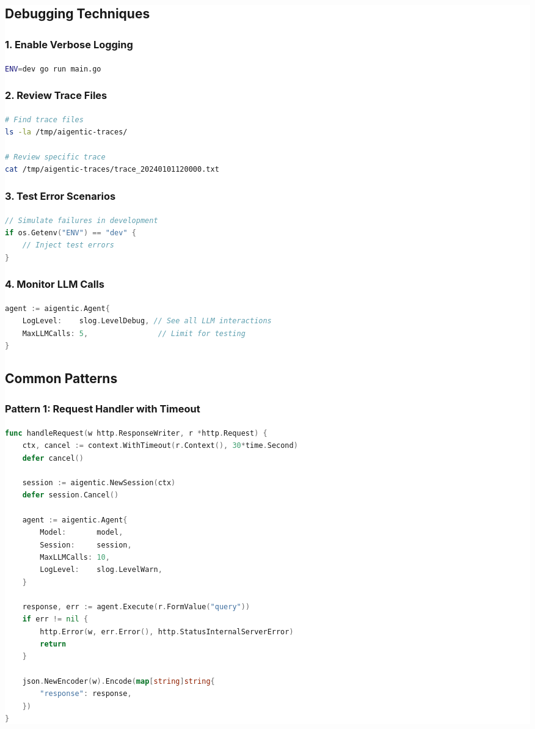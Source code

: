 ## Debugging Techniques

### 1. Enable Verbose Logging
```bash
ENV=dev go run main.go
```

### 2. Review Trace Files
```bash
# Find trace files
ls -la /tmp/aigentic-traces/

# Review specific trace
cat /tmp/aigentic-traces/trace_20240101120000.txt
```

### 3. Test Error Scenarios
```go
// Simulate failures in development
if os.Getenv("ENV") == "dev" {
    // Inject test errors
}
```

### 4. Monitor LLM Calls
```go
agent := aigentic.Agent{
    LogLevel:    slog.LevelDebug, // See all LLM interactions
    MaxLLMCalls: 5,                // Limit for testing
}
```

## Common Patterns

### Pattern 1: Request Handler with Timeout
```go
func handleRequest(w http.ResponseWriter, r *http.Request) {
    ctx, cancel := context.WithTimeout(r.Context(), 30*time.Second)
    defer cancel()

    session := aigentic.NewSession(ctx)
    defer session.Cancel()

    agent := aigentic.Agent{
        Model:       model,
        Session:     session,
        MaxLLMCalls: 10,
        LogLevel:    slog.LevelWarn,
    }

    response, err := agent.Execute(r.FormValue("query"))
    if err != nil {
        http.Error(w, err.Error(), http.StatusInternalServerError)
        return
    }

    json.NewEncoder(w).Encode(map[string]string{
        "response": response,
    })
}
```
